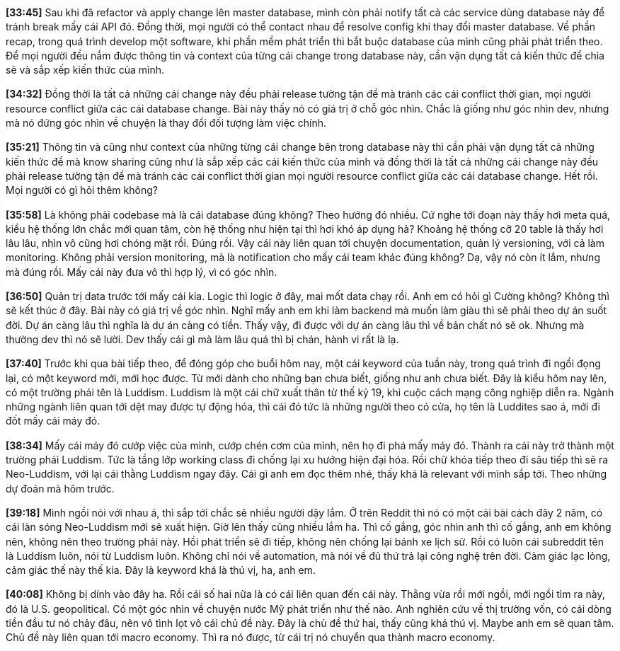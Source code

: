 **[33:45]** Sau khi đã refactor và apply change lên master database, mình còn phải notify tất cả các service dùng database này để tránh break mấy cái API đó. Đồng thời, mọi người có thể contact nhau để resolve config khi thay đổi master database. Về phần recap, trong quá trình develop một software, khi phần mềm phát triển thì bắt buộc database của mình cũng phải phát triển theo. Để mọi người đều nắm được thông tin và context của từng cái change trong database này, cần vận dụng tất cả kiến thức để chia sẻ và sắp xếp kiến thức của mình.

**[34:32]** Đồng thời là tất cả những cái change này đều phải release tường tận để mà tránh các cái conflict thời gian, mọi người resource conflict giữa các cái database change. Bài này thấy nó có giá trị ở chỗ góc nhìn. Chắc là giống như góc nhìn dev, nhưng mà nó đứng góc nhìn về chuyện là thay đổi đối tượng làm việc chính.

**[35:21]** Thông tin và cũng như context của những từng cái change bên trong database này thì cần phải vận dụng tất cả những kiến thức để mà know sharing cũng như là sắp xếp các cái kiến thức của mình và đồng thời là tất cả những cái change này đều phải release tường tận để mà tránh các cái conflict thời gian mọi người resource conflict giữa các cái database change. Hết rồi. Mọi người có gì hỏi thêm không?

**[35:58]** Là không phải codebase mà là cái database đúng không? Theo hướng đó nhiều. Cứ nghe tới đoạn này thấy hơi meta quá, kiểu hệ thống lớn chắc mới quan tâm, còn hệ thống như hiện tại thì hơi khó áp dụng hả? Khoảng hệ thống cỡ 20 table là thấy hơi lâu lâu, nhìn vô cũng hơi chóng mặt rồi. Đúng rồi. Vậy cái này liên quan tới chuyện documentation, quản lý versioning, với cả làm monitoring. Không phải version monitoring, mà là notification cho mấy cái team khác đúng không? Dạ, vậy nó còn ít lắm, nhưng mà đúng rồi. Mấy cái này đưa vô thì hợp lý, vì có góc nhìn.

**[36:50]** Quản trị data trước tới mấy cái kia. Logic thì logic ở đây, mai mốt data chạy rồi. Anh em có hỏi gì Cường không? Không thì sẽ kết thúc ở đây. Bài này có giá trị về góc nhìn. Nghĩ mấy anh em khi làm backend mà muốn làm giàu thì sẽ phải theo dự án suốt đời. Dự án càng lâu thì nghĩa là dự án càng có tiền. Thấy vậy, đi được với dự án càng lâu thì về bản chất nó sẽ ok. Nhưng mà thường dev thì nó sẽ lười. Dev thấy cái gì mà làm lâu quá thì bị chán, hành vi rất là lạ. 

**[37:40]** Trước khi qua bài tiếp theo, để đóng góp cho buổi hôm nay, một cái keyword của tuần này, trong quá trình đi ngồi đọng lại, có một keyword mới, mới học được. Từ mới dành cho những bạn chưa biết, giống như anh chưa biết. Đây là kiểu hôm nay lên, có một trường phái tên là Luddism. Luddism là một cái chữ xuất thân từ thế kỷ 19, khi cuộc cách mạng công nghiệp diễn ra. Ngành những ngành liên quan tới dệt may được tự động hóa, thì cái đó tức là những người theo có cửa, họ tên là Luddites sao á, mới đi đốt mấy cái máy đó.

**[38:34]** Mấy cái máy đó cướp việc của mình, cướp chén cơm của mình, nên họ đi phá mấy máy đó. Thành ra cái này trở thành một trường phái Luddism. Tức là tầng lớp working class đi chống lại xu hướng hiện đại hóa. Rồi chữ khóa tiếp theo đi sâu tiếp thì sẽ ra Neo-Luddism, với lại cái thằng Luddism ngay đây. Cái gì anh em đọc thêm nhé, thấy khá là relevant với mình sắp tới. Theo những dự đoán mà hôm trước.

**[39:18]** Mình ngồi nói với nhau á, thì sắp tới chắc sẽ nhiều người dậy lắm. Ở trên Reddit thì nó có một cái bài cách đây 2 năm, có cái làn sóng Neo-Luddism mới sẽ xuất hiện. Giờ lên thấy cũng nhiều lắm ha. Thì cố gắng, góc nhìn anh thì cố gắng, anh em không nên, không nên theo trường phái này. Hồi phát triển sẽ đi tiếp, không nên chống lại bánh xe lịch sử. Rồi có luôn cái subreddit tên là Luddism luôn, nói từ Luddism luôn. Không chỉ nói về automation, mà nói về đủ thứ trả lại công nghệ trên đời. Cảm giác lạc lỏng, cảm giác thế này thế kia. Đây là keyword khá là thú vị, ha, anh em.

**[40:08]** Không bị dính vào đây ha. Rồi cái số hai nữa là có cái liên quan đến cái này. Thằng vừa rồi mới ngồi, mới ngồi tìm ra này, đó là U.S. geopolitical. Có một góc nhìn về chuyện nước Mỹ phát triển như thế nào. Anh nghiên cứu về thị trường vốn, có cái dòng tiền đầu tư nó chảy đâu, nên vô tình lọt vô cái chủ đề này. Đây là chủ đề thứ hai, thấy cũng khá thú vị. Maybe anh em sẽ quan tâm. Chủ đề này liên quan tới macro economy. Thì ra nó được, từ cái trị nó chuyển qua thành macro economy.
